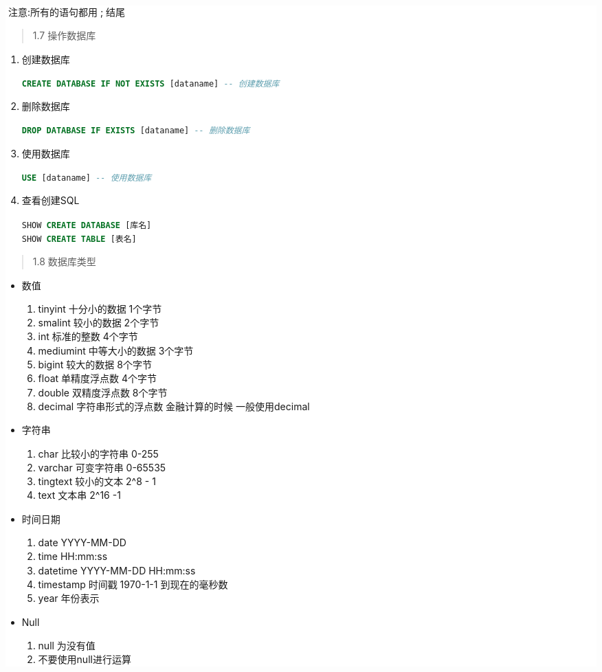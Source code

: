 

​	注意:所有的语句都用 ; 结尾

> 1.7 操作数据库

1. 创建数据库

   ```SQL
   CREATE DATABASE IF NOT EXISTS [dataname] -- 创建数据库
   ```

2. 删除数据库

   ```sql
   DROP DATABASE IF EXISTS [dataname] -- 删除数据库
   ```

3. 使用数据库

   ```sql
   USE [dataname] -- 使用数据库
   ```
   
4. 查看创建SQL

   ```sql
   SHOW CREATE DATABASE [库名]
   SHOW CREATE TABLE [表名]
   ```

> 1.8 数据库类型

* 数值
  1. tinyint 十分小的数据 1个字节
  2. smalint 较小的数据 2个字节
  3. int 标准的整数 4个字节
  4. mediumint 中等大小的数据 3个字节
  5. bigint 较大的数据  8个字节
  6. float 单精度浮点数 4个字节
  7. double 双精度浮点数 8个字节
  8. decimal 字符串形式的浮点数  金融计算的时候 一般使用decimal

* 字符串
  1. char		 比较小的字符串 0-255
  2. varchar  可变字符串 0-65535
  3. tingtext  较小的文本 2^8 - 1
  4. text          文本串    2^16 -1

* 时间日期
  1. date YYYY-MM-DD
  2. time HH:mm:ss
  3. datetime  YYYY-MM-DD HH:mm:ss
  4. timestamp 时间戳 1970-1-1 到现在的毫秒数
  5. year 年份表示

* Null
  1. null 为没有值
  2. 不要使用null进行运算
  
